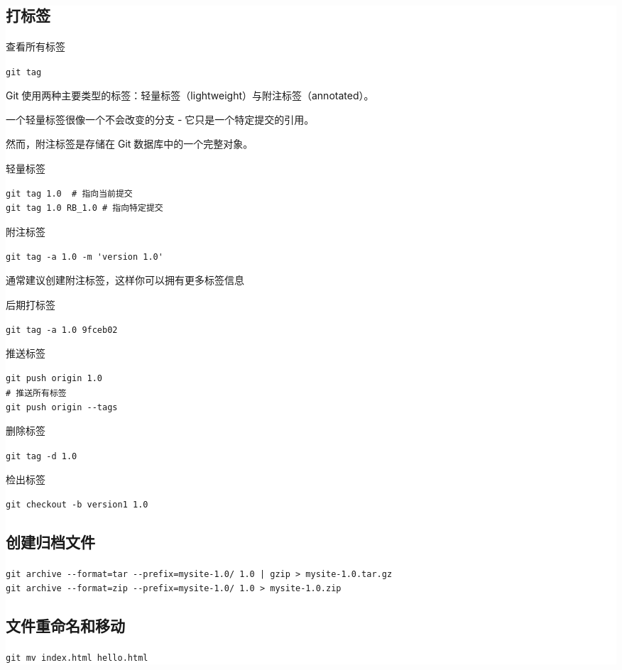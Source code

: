 ## 打标签
查看所有标签
```
git tag
```
Git 使用两种主要类型的标签：轻量标签（lightweight）与附注标签（annotated）。

一个轻量标签很像一个不会改变的分支 - 它只是一个特定提交的引用。

然而，附注标签是存储在 Git 数据库中的一个完整对象。

轻量标签
```
git tag 1.0  # 指向当前提交
git tag 1.0 RB_1.0 # 指向特定提交
```

附注标签
```
git tag -a 1.0 -m 'version 1.0'
```
通常建议创建附注标签，这样你可以拥有更多标签信息

后期打标签
```
git tag -a 1.0 9fceb02
```

推送标签
```
git push origin 1.0
# 推送所有标签
git push origin --tags
```

删除标签
```
git tag -d 1.0
```

检出标签
```
git checkout -b version1 1.0
```

## 创建归档文件

```
git archive --format=tar --prefix=mysite-1.0/ 1.0 | gzip > mysite-1.0.tar.gz
git archive --format=zip --prefix=mysite-1.0/ 1.0 > mysite-1.0.zip
```

## 文件重命名和移动

```
git mv index.html hello.html
```
